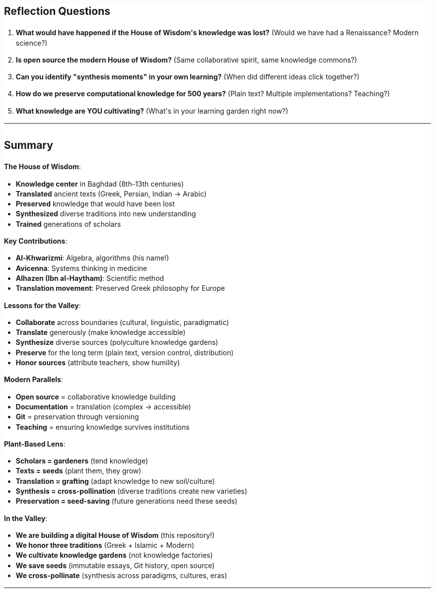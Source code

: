 
## Reflection Questions

1. **What would have happened if the House of Wisdom's knowledge was lost?** (Would we have had a Renaissance? Modern science?)

2. **Is open source the modern House of Wisdom?** (Same collaborative spirit, same knowledge commons?)

3. **Can you identify "synthesis moments" in your own learning?** (When did different ideas click together?)

4. **How do we preserve computational knowledge for 500 years?** (Plain text? Multiple implementations? Teaching?)

5. **What knowledge are YOU cultivating?** (What's in your learning garden right now?)

---

## Summary

**The House of Wisdom**:
- **Knowledge center** in Baghdad (8th-13th centuries)
- **Translated** ancient texts (Greek, Persian, Indian → Arabic)
- **Preserved** knowledge that would have been lost
- **Synthesized** diverse traditions into new understanding
- **Trained** generations of scholars

**Key Contributions**:
- **Al-Khwarizmi**: Algebra, algorithms (his name!)
- **Avicenna**: Systems thinking in medicine
- **Alhazen (Ibn al-Haytham)**: Scientific method
- **Translation movement**: Preserved Greek philosophy for Europe

**Lessons for the Valley**:
- **Collaborate** across boundaries (cultural, linguistic, paradigmatic)
- **Translate** generously (make knowledge accessible)
- **Synthesize** diverse sources (polyculture knowledge gardens)
- **Preserve** for the long term (plain text, version control, distribution)
- **Honor sources** (attribute teachers, show humility)

**Modern Parallels**:
- **Open source** = collaborative knowledge building
- **Documentation** = translation (complex → accessible)
- **Git** = preservation through versioning
- **Teaching** = ensuring knowledge survives institutions

**Plant-Based Lens**:
- **Scholars = gardeners** (tend knowledge)
- **Texts = seeds** (plant them, they grow)
- **Translation = grafting** (adapt knowledge to new soil/culture)
- **Synthesis = cross-pollination** (diverse traditions create new varieties)
- **Preservation = seed-saving** (future generations need these seeds)

**In the Valley**:
- **We are building a digital House of Wisdom** (this repository!)
- **We honor three traditions** (Greek + Islamic + Modern)
- **We cultivate knowledge gardens** (not knowledge factories)
- **We save seeds** (immutable essays, Git history, open source)
- **We cross-pollinate** (synthesis across paradigms, cultures, eras)

---